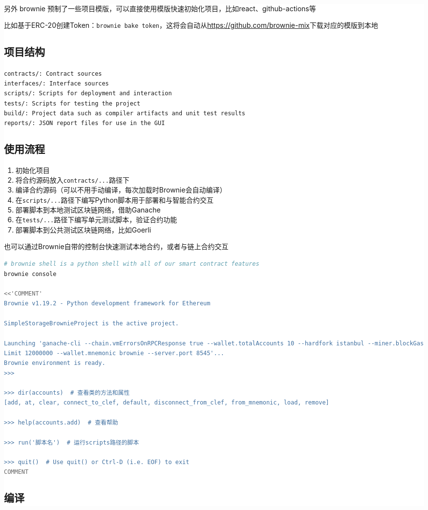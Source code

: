 另外 brownie 预制了一些项目模版，可以直接使用模版快速初始化项目，比如react、github-actions等

比如基于ERC-20创建Token：`brownie bake token`，这将会自动从<https://github.com/brownie-mix>下载对应的模版到本地

## 项目结构

```plain text
contracts/: Contract sources
interfaces/: Interface sources
scripts/: Scripts for deployment and interaction
tests/: Scripts for testing the project
build/: Project data such as compiler artifacts and unit test results
reports/: JSON report files for use in the GUI
```

## 使用流程

1. 初始化项目
2. 将合约源码放入`contracts/...`路径下
3. 编译合约源码（可以不用手动编译，每次加载时Brownie会自动编译）
4. 在`scripts/...`路径下编写Python脚本用于部署和与智能合约交互
5. 部署脚本到本地测试区块链网络，借助Ganache
6. 在`tests/...`路径下编写单元测试脚本，验证合约功能
7. 部署脚本到公共测试区块链网络，比如Goerli

也可以通过Brownie自带的控制台快速测试本地合约，或者与链上合约交互

```bash
# brownie shell is a python shell with all of our smart contract features
brownie console

<<'COMMENT'
Brownie v1.19.2 - Python development framework for Ethereum

SimpleStorageBrownieProject is the active project.

Launching 'ganache-cli --chain.vmErrorsOnRPCResponse true --wallet.totalAccounts 10 --hardfork istanbul --miner.blockGasLimit 12000000 --wallet.mnemonic brownie --server.port 8545'...
Brownie environment is ready.
>>>

>>> dir(accounts)  # 查看类的方法和属性
[add, at, clear, connect_to_clef, default, disconnect_from_clef, from_mnemonic, load, remove]

>>> help(accounts.add)  # 查看帮助

>>> run('脚本名')  # 运行scripts路径的脚本

>>> quit()  # Use quit() or Ctrl-D (i.e. EOF) to exit
COMMENT
```

## 编译
